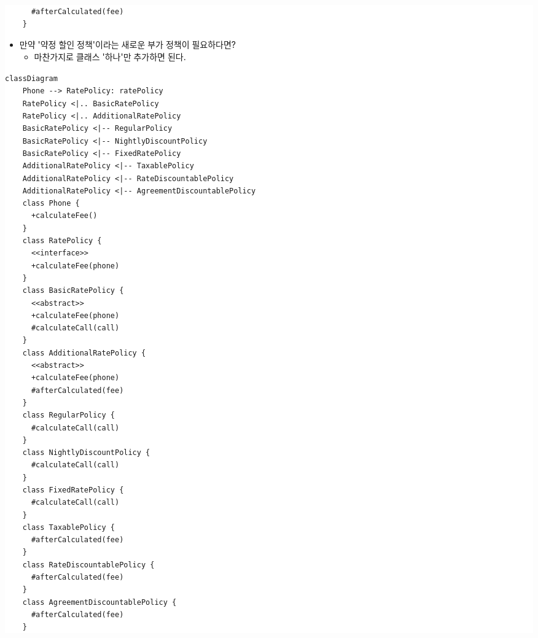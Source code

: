 ```mermaid
      #afterCalculated(fee)
    }
```

- 만약 '약정 할인 정책'이라는 새로운 부가 정책이 필요하다면? 
  - 마찬가지로 클래스 '하나'만 추가하면 된다.

```mermaid
classDiagram
    Phone --> RatePolicy: ratePolicy
    RatePolicy <|.. BasicRatePolicy
    RatePolicy <|.. AdditionalRatePolicy
    BasicRatePolicy <|-- RegularPolicy
    BasicRatePolicy <|-- NightlyDiscountPolicy
    BasicRatePolicy <|-- FixedRatePolicy
    AdditionalRatePolicy <|-- TaxablePolicy
    AdditionalRatePolicy <|-- RateDiscountablePolicy
    AdditionalRatePolicy <|-- AgreementDiscountablePolicy
    class Phone {
      +calculateFee()
    }
    class RatePolicy {
      <<interface>>
      +calculateFee(phone)
    }
    class BasicRatePolicy {
      <<abstract>>
      +calculateFee(phone)
      #calculateCall(call)
    }
    class AdditionalRatePolicy {
      <<abstract>>
      +calculateFee(phone)
      #afterCalculated(fee)
    }
    class RegularPolicy {
      #calculateCall(call)
    }
    class NightlyDiscountPolicy {
      #calculateCall(call)
    }
    class FixedRatePolicy {
      #calculateCall(call)
    }
    class TaxablePolicy {
      #afterCalculated(fee)
    }
    class RateDiscountablePolicy {
      #afterCalculated(fee)
    }
    class AgreementDiscountablePolicy {
      #afterCalculated(fee)
    }
```
